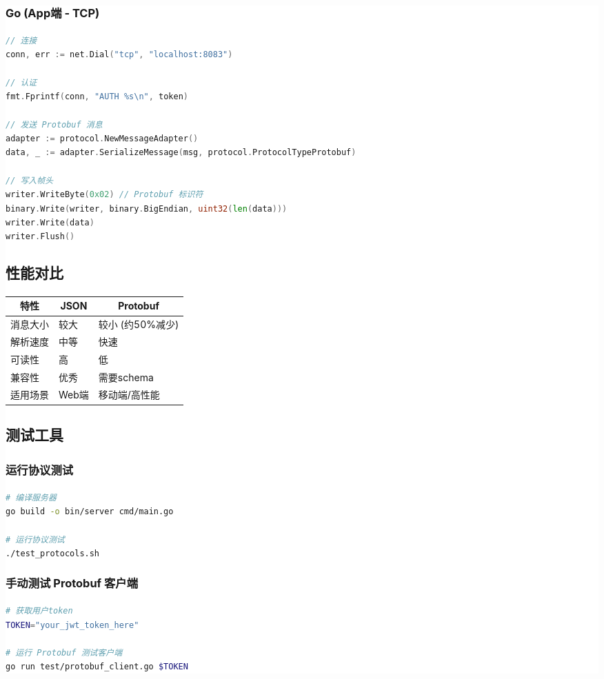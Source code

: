 ### Go (App端 - TCP)
```go
// 连接
conn, err := net.Dial("tcp", "localhost:8083")

// 认证
fmt.Fprintf(conn, "AUTH %s\n", token)

// 发送 Protobuf 消息
adapter := protocol.NewMessageAdapter()
data, _ := adapter.SerializeMessage(msg, protocol.ProtocolTypeProtobuf)

// 写入帧头
writer.WriteByte(0x02) // Protobuf 标识符
binary.Write(writer, binary.BigEndian, uint32(len(data)))
writer.Write(data)
writer.Flush()
```

## 性能对比

| 特性 | JSON | Protobuf |
|------|------|----------|
| 消息大小 | 较大 | 较小 (约50%减少) |
| 解析速度 | 中等 | 快速 |
| 可读性 | 高 | 低 |
| 兼容性 | 优秀 | 需要schema |
| 适用场景 | Web端 | 移动端/高性能 |

## 测试工具

### 运行协议测试
```bash
# 编译服务器
go build -o bin/server cmd/main.go

# 运行协议测试
./test_protocols.sh
```

### 手动测试 Protobuf 客户端
```bash
# 获取用户token
TOKEN="your_jwt_token_here"

# 运行 Protobuf 测试客户端
go run test/protobuf_client.go $TOKEN
```

